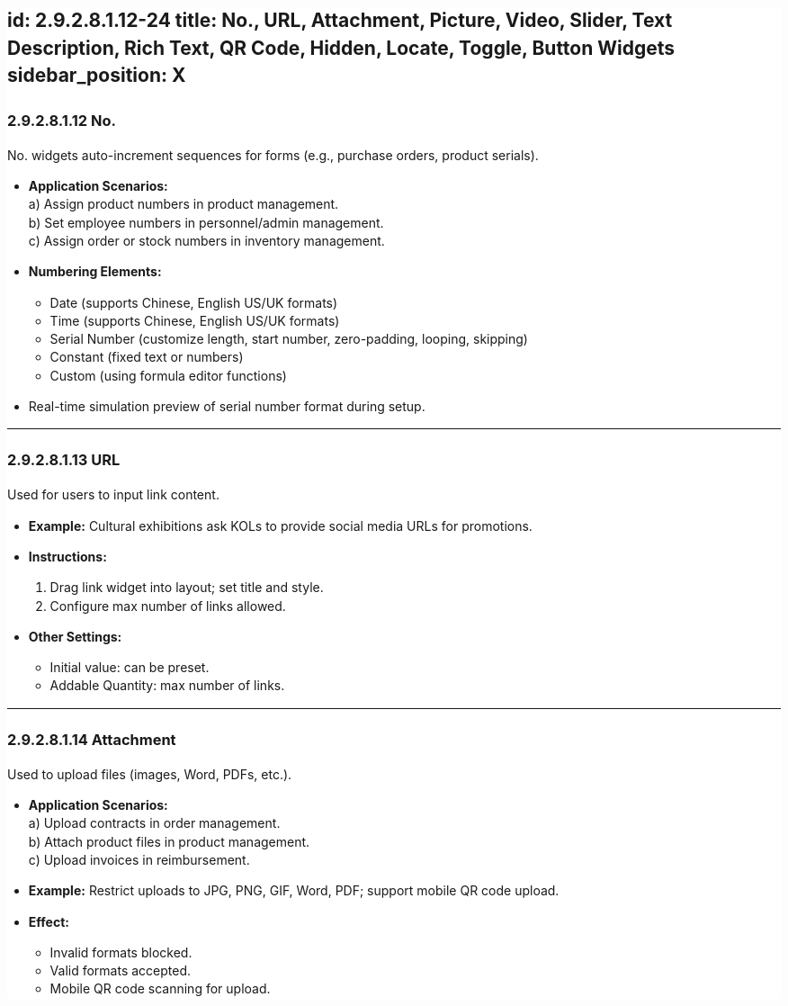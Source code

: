 id: 2.9.2.8.1.12-24
title: No., URL, Attachment, Picture, Video, Slider, Text Description, Rich Text, QR Code, Hidden, Locate, Toggle, Button Widgets
sidebar_position: X
---

### 2.9.2.8.1.12 No.

No. widgets auto-increment sequences for forms (e.g., purchase orders, product serials).

- **Application Scenarios:**  
  a) Assign product numbers in product management.  
  b) Set employee numbers in personnel/admin management.  
  c) Assign order or stock numbers in inventory management.

- **Numbering Elements:**  
  - Date (supports Chinese, English US/UK formats)  
  - Time (supports Chinese, English US/UK formats)  
  - Serial Number (customize length, start number, zero-padding, looping, skipping)  
  - Constant (fixed text or numbers)  
  - Custom (using formula editor functions)

- Real-time simulation preview of serial number format during setup.

---

### 2.9.2.8.1.13 URL

Used for users to input link content.

- **Example:** Cultural exhibitions ask KOLs to provide social media URLs for promotions.

- **Instructions:**  
  1. Drag link widget into layout; set title and style.  
  2. Configure max number of links allowed.

- **Other Settings:**  
  - Initial value: can be preset.  
  - Addable Quantity: max number of links.

---

### 2.9.2.8.1.14 Attachment

Used to upload files (images, Word, PDFs, etc.).

- **Application Scenarios:**  
  a) Upload contracts in order management.  
  b) Attach product files in product management.  
  c) Upload invoices in reimbursement.

- **Example:** Restrict uploads to JPG, PNG, GIF, Word, PDF; support mobile QR code upload.

- **Effect:**  
  - Invalid formats blocked.  
  - Valid formats accepted.  
  - Mobile QR code scanning for upload.
